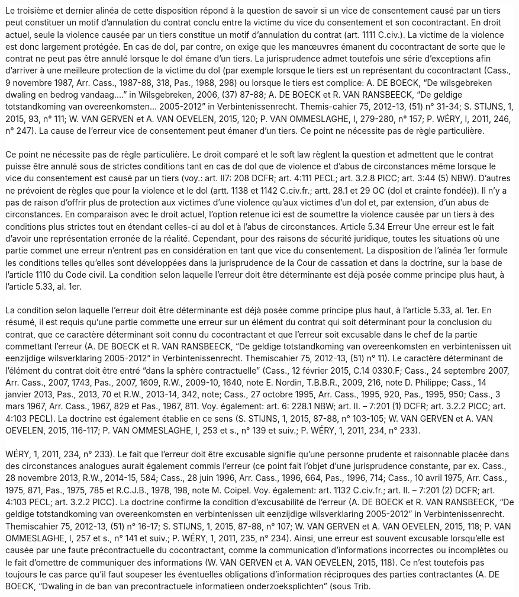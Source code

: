 Le troisième et dernier alinéa de cette disposition répond à la question de savoir si un vice de consentement causé par un tiers peut constituer un motif d’annulation du contrat conclu entre la victime du vice du consentement et son cocontractant. En droit actuel, seule la violence causée par un tiers constitue un motif d’annulation du contrat (art. 1111 C.civ.). La victime de la violence est donc largement protégée. En cas de dol, par contre, on exige que les manœuvres émanent du cocontractant de sorte que le contrat ne peut pas être annulé lorsque le dol émane d’un tiers. La jurisprudence admet toutefois une série d’exceptions afin d’arriver à une meilleure protection de la victime du dol (par exemple lorsque le tiers est un représentant du cocontractant (Cass., 9 novembre 1987, Arr. Cass., 1987-88, 318, Pas., 1988, 298) ou lorsque le tiers est complice: A. DE BOECK, “De wilsgebreken dwaling en bedrog vandaag.…” in Wilsgebreken, 2006, (37) 87-88; A. DE BOECK et R. VAN RANSBEECK, “De geldige totstandkoming van overeenkomsten… 2005-2012” in Verbintenissenrecht. Themis-cahier 75, 2012-13, (51) n° 31-34; S. STIJNS, 1, 2015, 93, n° 111; W. VAN GERVEN et A. VAN OEVELEN, 2015, 120; P. VAN OMMESLAGHE, I, 279-280, n° 157; P. WÉRY, I, 2011, 246, n° 247). La cause de l’erreur vice de consentement peut émaner d’un tiers. Ce point ne nécessite pas de règle particulière.
####
Ce point ne nécessite pas de règle particulière. Le droit comparé et le soft law règlent la question et admettent que le contrat puisse être annulé sous de strictes conditions tant en cas de dol que de violence et d’abus de circonstances même lorsque le vice du consentement est causé par un tiers (voy.: art. II7: 208 DCFR; art. 4:111 PECL; art. 3.2.8 PICC; art. 3:44 (5) NBW). D’autres ne prévoient de règles que pour la violence et le dol (artt. 1138 et 1142 C.civ.fr.; artt. 28.1 et 29 OC (dol et crainte fondée)). Il n’y a pas de raison d’offrir plus de protection aux victimes d’une violence qu’aux victimes d’un dol et, par extension, d’un abus de circonstances.
En comparaison avec le droit actuel, l’option retenue ici est de soumettre la violence causée par un tiers à des conditions plus strictes tout en étendant celles-ci au dol et à l’abus de circonstances. Article 5.34 Erreur Une erreur est le fait d’avoir une représentation erronée de la réalité. Cependant, pour des raisons de sécurité juridique, toutes les situations où une partie commet une erreur n’entrent pas en considération en tant que vice du consentement. La disposition de l’alinéa 1er formule les conditions telles qu’elles sont développées dans la jurisprudence de la Cour de cassation et dans la doctrine, sur la base de l’article 1110 du Code civil. La condition selon laquelle l’erreur doit être déterminante est déjà posée comme principe plus haut, à l’article 5.33, al. 1er.
####
La condition selon laquelle l’erreur doit être déterminante est déjà posée comme principe plus haut, à l’article 5.33, al. 1er. En résumé, il est requis qu’une partie commette une erreur sur un élément du contrat qui soit déterminant pour la conclusion du contrat, que ce caractère déterminant soit connu du cocontractant et que l’erreur soit excusable dans le chef de la partie commettant l’erreur (A. DE BOECK et R. VAN RANSBEECK, “De geldige totstandkoming van overeenkomsten en verbintenissen uit eenzijdige wilsverklaring 2005-2012” in Verbintenissenrecht. Themiscahier 75, 2012-13, (51) n° 11). Le caractère déterminant de l’élément du contrat doit être entré “dans la sphère contractuelle” (Cass., 12 février 2015, C.14 0330.F; Cass., 24 septembre 2007, Arr. Cass., 2007, 1743, Pas., 2007, 1609, R.W., 2009-10, 1640, note E. Nordin, T.B.B.R., 2009, 216, note D. Philippe; Cass., 14 janvier 2013, Pas., 2013, 70 et R.W., 2013-14, 342, note; Cass., 27 octobre 1995, Arr. Cass., 1995, 920, Pas., 1995, 950; Cass., 3 mars 1967, Arr. Cass., 1967, 829 et Pas., 1967, 811. Voy. également: art. 6: 228.1 NBW; art. II. – 7:201 (1) DCFR; art. 3.2.2 PICC; art. 4:103 PECL). La doctrine est également établie en ce sens (S. STIJNS, 1, 2015, 87-88, n° 103-105; W. VAN GERVEN et A. VAN OEVELEN, 2015, 116-117; P. VAN OMMESLAGHE, I, 253 et s., n° 139 et suiv.; P. WÉRY, 1, 2011, 234, n° 233).
####
WÉRY, 1, 2011, 234, n° 233). Le fait que l’erreur doit être excusable signifie qu’une personne prudente et raisonnable placée dans des circonstances analogues aurait également commis l’erreur (ce point fait l’objet d’une jurisprudence constante, par ex. Cass., 28 novembre 2013, R.W., 2014-15, 584; Cass., 28 juin 1996, Arr. Cass., 1996, 664, Pas., 1996, 714; Cass., 10 avril 1975, Arr. Cass., 1975, 871, Pas.,
1975, 785 et R.C.J.B., 1978, 198, note M. Coipel. Voy. également: art. 1132 C.civ.fr.; art. II. – 7:201 (2) DCFR; art. 4:103 PECL; art. 3.2.2 PICC). La doctrine confirme la condition d’excusabilité de l’erreur (A. DE BOECK et R. VAN RANSBEECK, “De geldige totstandkoming van overeenkomsten en verbintenissen uit eenzijdige wilsverklaring 2005-2012” in Verbintenissenrecht. Themiscahier 75, 2012-13, (51) n° 16-17; S. STIJNS, 1, 2015, 87-88, n° 107; W. VAN GERVEN et A. VAN OEVELEN, 2015, 118; P. VAN OMMESLAGHE, I, 257 et s., n° 141 et suiv.; P. WÉRY, 1, 2011, 235, n° 234). Ainsi, une erreur est souvent excusable lorsqu’elle est causée par une faute précontractuelle du cocontractant, comme la communication d’informations incorrectes ou incomplètes ou le fait d’omettre de communiquer des informations (W. VAN GERVEN et A. VAN OEVELEN, 2015, 118). Ce n’est toutefois pas toujours le cas parce qu’il faut soupeser les éventuelles obligations d’information réciproques des parties contractantes (A. DE BOECK, “Dwaling in de ban van precontractuele informatieen onderzoeksplichten” (sous Trib.
####